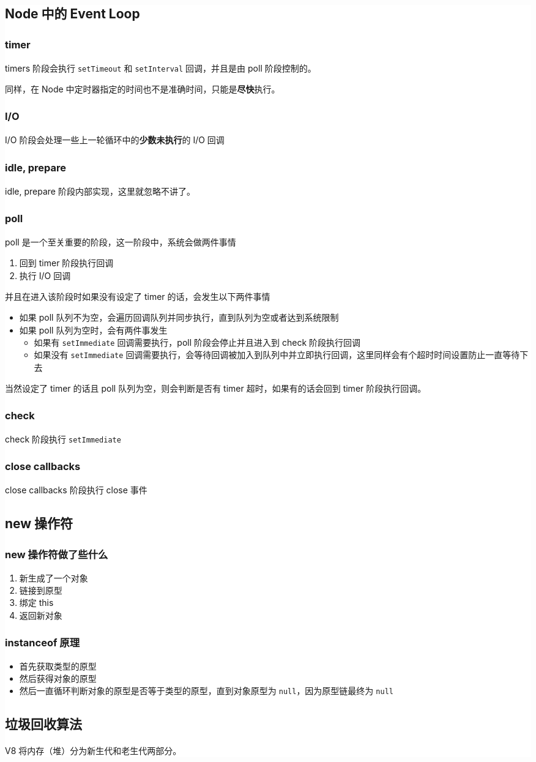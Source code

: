 

## Node 中的 Event Loop
### timer

timers 阶段会执行 `setTimeout` 和 `setInterval` 回调，并且是由 poll 阶段控制的。

同样，在 Node 中定时器指定的时间也不是准确时间，只能是**尽快**执行。

### I/O 
I/O 阶段会处理一些上一轮循环中的**少数未执行**的 I/O 回调

### idle, prepare 
idle, prepare 阶段内部实现，这里就忽略不讲了。

### poll 
poll 是一个至关重要的阶段，这一阶段中，系统会做两件事情

1. 回到 timer 阶段执行回调
2. 执行 I/O 回调

并且在进入该阶段时如果没有设定了 timer 的话，会发生以下两件事情

- 如果 poll 队列不为空，会遍历回调队列并同步执行，直到队列为空或者达到系统限制
- 如果 poll 队列为空时，会有两件事发生
  - 如果有 `setImmediate` 回调需要执行，poll 阶段会停止并且进入到 check 阶段执行回调
  - 如果没有 `setImmediate` 回调需要执行，会等待回调被加入到队列中并立即执行回调，这里同样会有个超时时间设置防止一直等待下去

当然设定了 timer 的话且 poll 队列为空，则会判断是否有 timer 超时，如果有的话会回到 timer 阶段执行回调。

### check
check 阶段执行 `setImmediate` 

### close callbacks
close callbacks 阶段执行 close 事件

## new 操作符

### new 操作符做了些什么
1. 新生成了一个对象
2. 链接到原型
3. 绑定 this
4. 返回新对象

### instanceof 原理
- 首先获取类型的原型
- 然后获得对象的原型
- 然后一直循环判断对象的原型是否等于类型的原型，直到对象原型为 `null`，因为原型链最终为 `null`

## 垃圾回收算法
V8 将内存（堆）分为新生代和老生代两部分。
